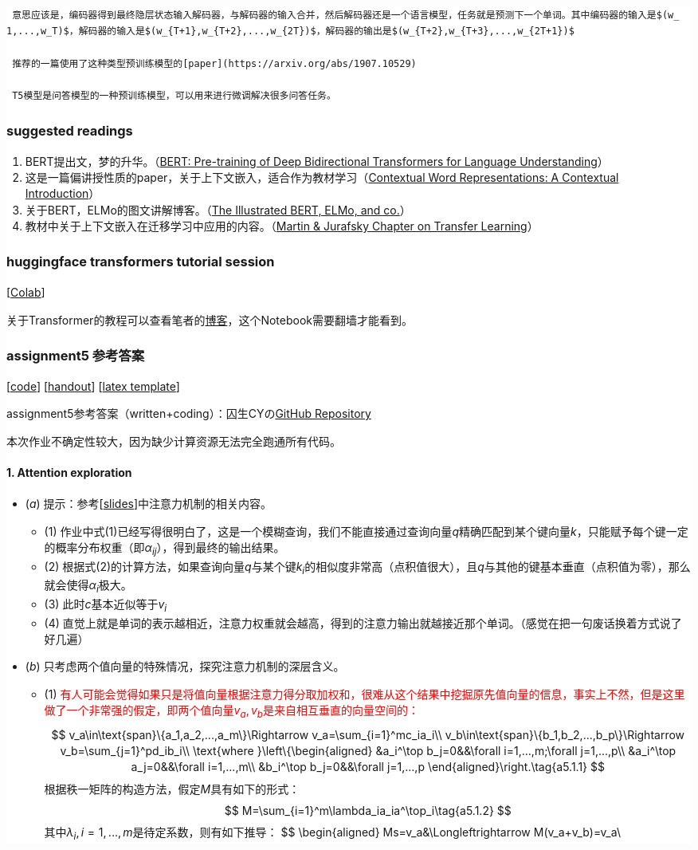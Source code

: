      意思应该是，编码器得到最终隐层状态输入解码器，与解码器的输入合并，然后解码器还是一个语言模型，任务就是预测下一个单词。其中编码器的输入是$(w_1,...,w_T)$，解码器的输入是$(w_{T+1},w_{T+2},...,w_{2T})$，解码器的输出是$(w_{T+2},w_{T+3},...,w_{2T+1})$

     推荐的一篇使用了这种类型预训练模型的[paper](https://arxiv.org/abs/1907.10529)
   
     T5模型是问答模型的一种预训练模型，可以用来进行微调解决很多问答任务。

### suggested readings

1. BERT提出文，梦的升华。（[BERT: Pre-training of Deep Bidirectional Transformers for Language Understanding](https://arxiv.org/pdf/1810.04805.pdf)）
2. 这是一篇偏讲授性质的paper，关于上下文嵌入，适合作为教材学习（[Contextual Word Representations: A Contextual Introduction](https://arxiv.org/abs/1902.06006.pdf)）
3. 关于BERT，ELMo的图文讲解博客。（[The Illustrated BERT, ELMo, and co.](http://jalammar.github.io/illustrated-bert/)）
4. 教材中关于上下文嵌入在迁移学习中应用的内容。（[Martin & Jurafsky Chapter on Transfer Learning](https://web.stanford.edu/~jurafsky/slp3/11.pdf)）

### huggingface transformers tutorial session

[[Colab](https://colab.research.google.com/drive/1pxc-ehTtnVM72-NViET_D2ZqOlpOi2LH?usp=sharing)]

关于Transformer的教程可以查看笔者的[博客](https://blog.csdn.net/CY19980216/article/details/114292515)，这个Notebook需要翻墙才能看到。

### assignment5 参考答案

[[code](http://web.stanford.edu/class/cs224n/assignments/a5.zip)] [[handout](http://web.stanford.edu/class/cs224n/assignments/a5.pdf)] [[latex template](http://web.stanford.edu/class/cs224n/assignments/a5_latex.zip)]    

assignment5参考答案（written+coding）：囚生CYの[GitHub Repository](https://github.com/umask000/cs224n-winter-2022/tree/main/cs224n-winter2022-solutions/assignment5)

本次作业不确定性较大，因为缺少计算资源无法完全跑通所有代码。

#### 1. Attention exploration

- $(a)$ 提示：参考[[slides](http://web.stanford.edu/class/cs224n/slides/cs224n-2022-lecture09-transformers.pdf)]中注意力机制的相关内容。

  - $(1)$ 作业中式$(1)$已经写得很明白了，这是一个模糊查询，我们不能直接通过查询向量$q$精确匹配到某个键向量$k$，只能赋予每个键一定的概率分布权重（即$\alpha_{ij}$），得到最终的输出结果。
  - $(2)$ 根据式$(2)$的计算方法，如果查询向量$q$与某个键$k_i$的相似度非常高（点积值很大），且$q$与其他的键基本垂直（点积值为零），那么就会使得$\alpha_i$极大。
  - $(3)$ 此时$c$基本近似等于$v_i$
  - $(4)$ 直觉上就是单词的表示越相近，注意力权重就会越高，得到的注意力输出就越接近那个单词。（感觉在把一句废话换着方式说了好几遍）

- $(b)$ 只考虑两个值向量的特殊情况，探究注意力机制的深层含义。

  - $(1)$ <font color=red>有人可能会觉得如果只是将值向量根据注意力得分取加权和，很难从这个结果中挖掘原先值向量的信息，事实上不然，但是这里做了一个非常强的假定，即两个值向量$v_a,v_b$是来自相互垂直的向量空间的：</font>
    $$
    v_a\in\text{span}\{a_1,a_2,...,a_m\}\Rightarrow v_a=\sum_{i=1}^mc_ia_i\\
    v_b\in\text{span}\{b_1,b_2,...,b_p\}\Rightarrow v_b=\sum_{j=1}^pd_ib_i\\
    \text{where }\left\{\begin{aligned}
    &a_i^\top b_j=0&&\forall i=1,...,m;\forall j=1,...,p\\
    &a_i^\top a_j=0&&\forall i=1,...,m\\
    &b_i^\top b_j=0&&\forall j=1,...,p
    \end{aligned}\right.\tag{a5.1.1}
    $$
    根据秩一矩阵的构造方法，假定$M$具有如下的形式：
    $$
    M=\sum_{i=1}^m\lambda_ia_ia^\top_i\tag{a5.1.2}
    $$
    其中$\lambda_i,i=1,...,m$是待定系数，则有如下推导：
    $$
    \begin{aligned}
    Ms=v_a&\Longleftrightarrow M(v_a+v_b)=v_a\\